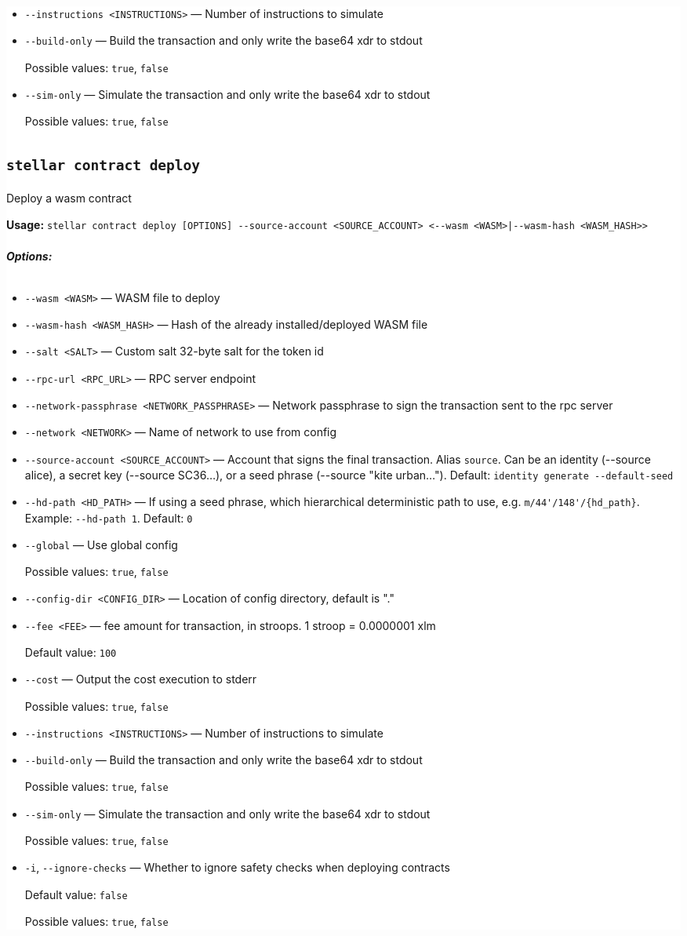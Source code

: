 * `--instructions <INSTRUCTIONS>` — Number of instructions to simulate
* `--build-only` — Build the transaction and only write the base64 xdr to stdout

  Possible values: `true`, `false`

* `--sim-only` — Simulate the transaction and only write the base64 xdr to stdout

  Possible values: `true`, `false`




## `stellar contract deploy`

Deploy a wasm contract

**Usage:** `stellar contract deploy [OPTIONS] --source-account <SOURCE_ACCOUNT> <--wasm <WASM>|--wasm-hash <WASM_HASH>>`

###### **Options:**

* `--wasm <WASM>` — WASM file to deploy
* `--wasm-hash <WASM_HASH>` — Hash of the already installed/deployed WASM file
* `--salt <SALT>` — Custom salt 32-byte salt for the token id
* `--rpc-url <RPC_URL>` — RPC server endpoint
* `--network-passphrase <NETWORK_PASSPHRASE>` — Network passphrase to sign the transaction sent to the rpc server
* `--network <NETWORK>` — Name of network to use from config
* `--source-account <SOURCE_ACCOUNT>` — Account that signs the final transaction. Alias `source`. Can be an identity (--source alice), a secret key (--source SC36…), or a seed phrase (--source "kite urban…"). Default: `identity generate --default-seed`
* `--hd-path <HD_PATH>` — If using a seed phrase, which hierarchical deterministic path to use, e.g. `m/44'/148'/{hd_path}`. Example: `--hd-path 1`. Default: `0`
* `--global` — Use global config

  Possible values: `true`, `false`

* `--config-dir <CONFIG_DIR>` — Location of config directory, default is "."
* `--fee <FEE>` — fee amount for transaction, in stroops. 1 stroop = 0.0000001 xlm

  Default value: `100`
* `--cost` — Output the cost execution to stderr

  Possible values: `true`, `false`

* `--instructions <INSTRUCTIONS>` — Number of instructions to simulate
* `--build-only` — Build the transaction and only write the base64 xdr to stdout

  Possible values: `true`, `false`

* `--sim-only` — Simulate the transaction and only write the base64 xdr to stdout

  Possible values: `true`, `false`

* `-i`, `--ignore-checks` — Whether to ignore safety checks when deploying contracts

  Default value: `false`

  Possible values: `true`, `false`
